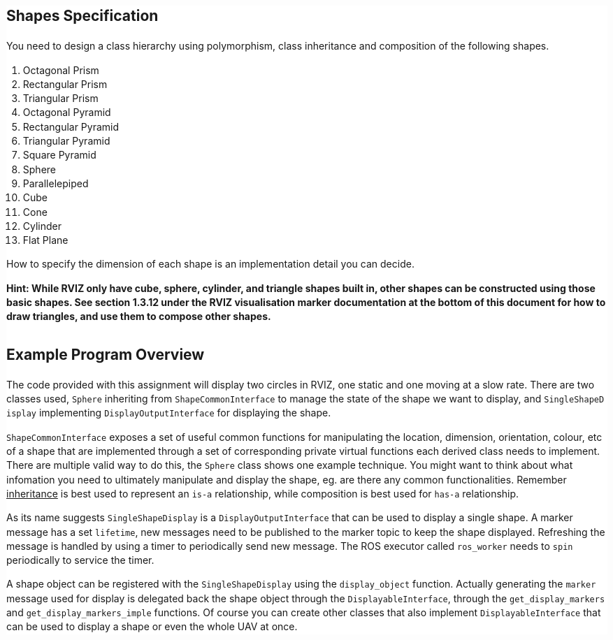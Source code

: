 
## Shapes Specification
You need to design a class hierarchy using polymorphism, class inheritance and composition of the following shapes. 

1. Octagonal Prism
1. Rectangular Prism
1. Triangular Prism
1. Octagonal Pyramid
1. Rectangular Pyramid
1. Triangular Pyramid
1. Square Pyramid
1. Sphere
1. Parallelepiped
1. Cube
1. Cone
1. Cylinder
1. Flat Plane

How to specify the dimension of each shape is an implementation detail you can decide.

**Hint: While RVIZ only have cube, sphere, cylinder, and triangle shapes built in,
other shapes can be constructed using those basic shapes. See section 1.3.12 under the RVIZ visualisation marker documentation at the bottom of this document for how to draw triangles, and use them to compose other shapes.**

## Example Program Overview
The code provided with this assignment will display two circles in RVIZ, one static and one moving at a slow rate.
There are two classes used, 
`Sphere` inheriting from `ShapeCommonInterface` to manage the state of the shape we want to display,
and `SingleShapeDisplay` implementing `DisplayOutputInterface` for displaying the shape.

`ShapeCommonInterface` exposes a set of useful common functions for manipulating the location,
dimension, orientation, colour, etc of a shape
that are implemented through a set of corresponding private virtual functions each derived class needs to implement.
There are multiple valid way to do this, the `Sphere` class shows one example technique. 
You might want to think about what infomation you need to ultimately manipulate and display the shape, eg. are there any common functionalities. Remember [inheritance](https://www.w3resource.com/java-tutorial/inheritance-composition-relationship.php) is best used to represent an `is-a` relationship, while composition is best used for `has-a` relationship.

As its name suggests `SingleShapeDisplay` is a `DisplayOutputInterface` that can be used to display a single shape.
A marker message has a set `lifetime`,
new messages need to be published to the marker topic to keep the shape displayed.
Refreshing the message is handled by using a timer to periodically send new message.
The ROS executor called `ros_worker` needs to `spin` periodically to service the timer.

A shape object can be registered with the `SingleShapeDisplay` using the `display_object` function. Actually generating the `marker` message used for display is delegated back the shape object through the `DisplayableInterface`,
through the `get_display_markers` and `get_display_markers_imple` functions. Of course you can create other classes that also implement `DisplayableInterface` that can be used to display a shape or even the whole UAV at once.
